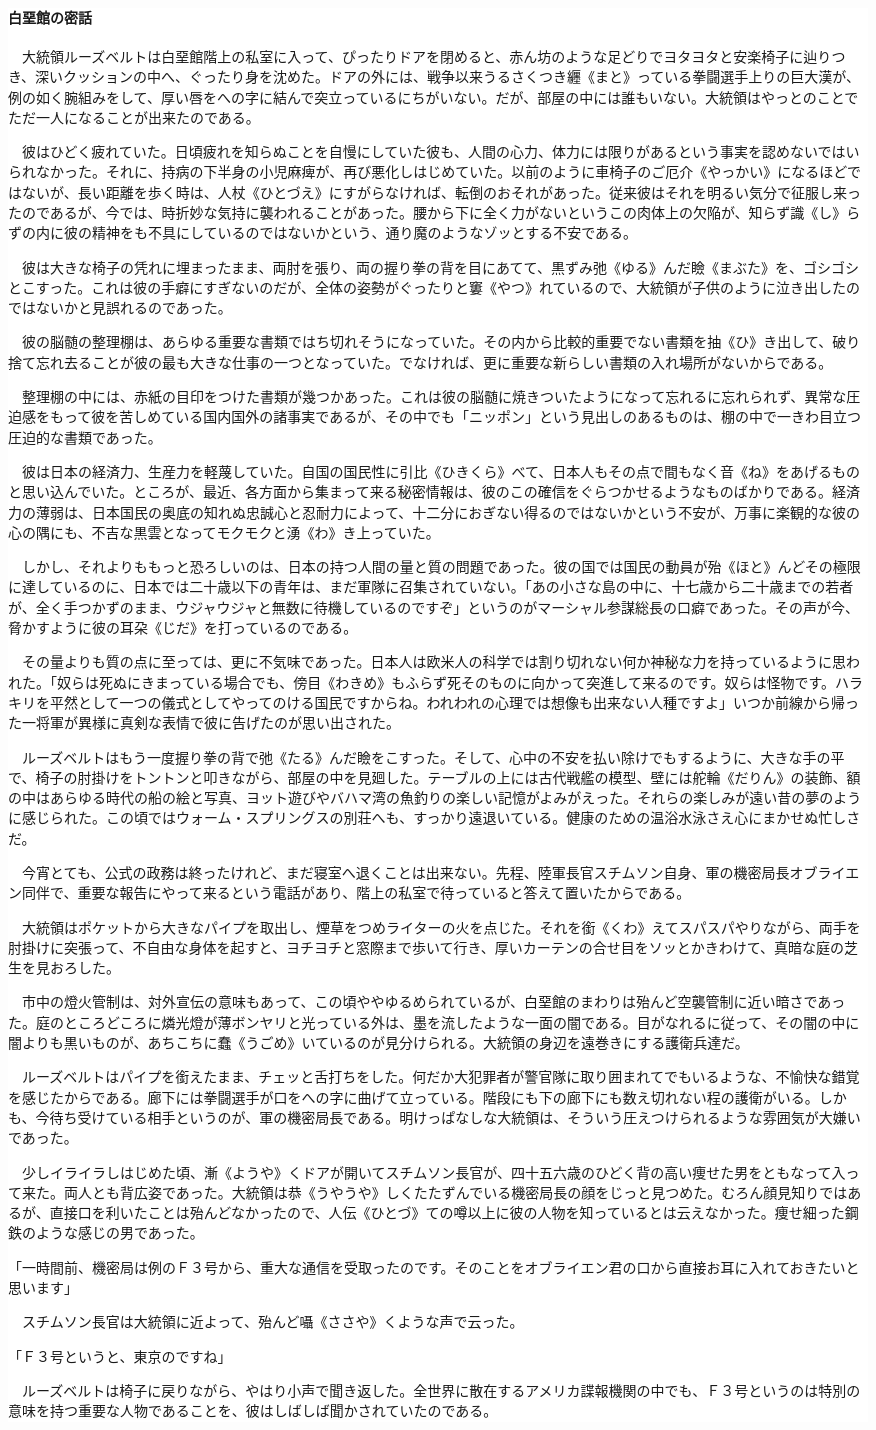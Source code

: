 

#### 白堊館の密話




　大統領ルーズベルトは白堊館階上の私室に入って、ぴったりドアを閉めると、赤ん坊のような足どりでヨタヨタと安楽椅子に辿りつき、深いクッションの中へ、ぐったり身を沈めた。ドアの外には、戦争以来うるさくつき纒《まと》っている拳闘選手上りの巨大漢が、例の如く腕組みをして、厚い唇をへの字に結んで突立っているにちがいない。だが、部屋の中には誰もいない。大統領はやっとのことでただ一人になることが出来たのである。

　彼はひどく疲れていた。日頃疲れを知らぬことを自慢にしていた彼も、人間の心力、体力には限りがあるという事実を認めないではいられなかった。それに、持病の下半身の小児麻痺が、再び悪化しはじめていた。以前のように車椅子のご厄介《やっかい》になるほどではないが、長い距離を歩く時は、人杖《ひとづえ》にすがらなければ、転倒のおそれがあった。従来彼はそれを明るい気分で征服し来ったのであるが、今では、時折妙な気持に襲われることがあった。腰から下に全く力がないというこの肉体上の欠陥が、知らず識《し》らずの内に彼の精神をも不具にしているのではないかという、通り魔のようなゾッとする不安である。

　彼は大きな椅子の凭れに埋まったまま、両肘を張り、両の握り拳の背を目にあてて、黒ずみ弛《ゆる》んだ瞼《まぶた》を、ゴシゴシとこすった。これは彼の手癖にすぎないのだが、全体の姿勢がぐったりと窶《やつ》れているので、大統領が子供のように泣き出したのではないかと見誤れるのであった。

　彼の脳髄の整理棚は、あらゆる重要な書類ではち切れそうになっていた。その内から比較的重要でない書類を抽《ひ》き出して、破り捨て忘れ去ることが彼の最も大きな仕事の一つとなっていた。でなければ、更に重要な新らしい書類の入れ場所がないからである。

　整理棚の中には、赤紙の目印をつけた書類が幾つかあった。これは彼の脳髄に焼きついたようになって忘れるに忘れられず、異常な圧迫感をもって彼を苦しめている国内国外の諸事実であるが、その中でも「ニッポン」という見出しのあるものは、棚の中で一きわ目立つ圧迫的な書類であった。

　彼は日本の経済力、生産力を軽蔑していた。自国の国民性に引比《ひきくら》べて、日本人もその点で間もなく音《ね》をあげるものと思い込んでいた。ところが、最近、各方面から集まって来る秘密情報は、彼のこの確信をぐらつかせるようなものばかりである。経済力の薄弱は、日本国民の奥底の知れぬ忠誠心と忍耐力によって、十二分におぎない得るのではないかという不安が、万事に楽観的な彼の心の隅にも、不吉な黒雲となってモクモクと湧《わ》き上っていた。

　しかし、それよりももっと恐ろしいのは、日本の持つ人間の量と質の問題であった。彼の国では国民の動員が殆《ほと》んどその極限に達しているのに、日本では二十歳以下の青年は、まだ軍隊に召集されていない。「あの小さな島の中に、十七歳から二十歳までの若者が、全く手つかずのまま、ウジャウジャと無数に待機しているのですぞ」というのがマーシャル参謀総長の口癖であった。その声が今、脅かすように彼の耳朶《じだ》を打っているのである。

　その量よりも質の点に至っては、更に不気味であった。日本人は欧米人の科学では割り切れない何か神秘な力を持っているように思われた。「奴らは死ぬにきまっている場合でも、傍目《わきめ》もふらず死そのものに向かって突進して来るのです。奴らは怪物です。ハラキリを平然として一つの儀式としてやってのける国民ですからね。われわれの心理では想像も出来ない人種ですよ」いつか前線から帰った一将軍が異様に真剣な表情で彼に告げたのが思い出された。

　ルーズベルトはもう一度握り拳の背で弛《たる》んだ瞼をこすった。そして、心中の不安を払い除けでもするように、大きな手の平で、椅子の肘掛けをトントンと叩きながら、部屋の中を見廻した。テーブルの上には古代戦艦の模型、壁には舵輪《だりん》の装飾、額の中はあらゆる時代の船の絵と写真、ヨット遊びやバハマ湾の魚釣りの楽しい記憶がよみがえった。それらの楽しみが遠い昔の夢のように感じられた。この頃ではウォーム・スプリングスの別荘へも、すっかり遠退いている。健康のための温浴水泳さえ心にまかせぬ忙しさだ。

　今宵とても、公式の政務は終ったけれど、まだ寝室へ退くことは出来ない。先程、陸軍長官スチムソン自身、軍の機密局長オブライエン同伴で、重要な報告にやって来るという電話があり、階上の私室で待っていると答えて置いたからである。

　大統領はポケットから大きなパイプを取出し、煙草をつめライターの火を点じた。それを銜《くわ》えてスパスパやりながら、両手を肘掛けに突張って、不自由な身体を起すと、ヨチヨチと窓際まで歩いて行き、厚いカーテンの合せ目をソッとかきわけて、真暗な庭の芝生を見おろした。

　市中の燈火管制は、対外宣伝の意味もあって、この頃ややゆるめられているが、白堊館のまわりは殆んど空襲管制に近い暗さであった。庭のところどころに燐光燈が薄ボンヤリと光っている外は、墨を流したような一面の闇である。目がなれるに従って、その闇の中に闇よりも黒いものが、あちこちに蠢《うごめ》いているのが見分けられる。大統領の身辺を遠巻きにする護衛兵達だ。

　ルーズベルトはパイプを銜えたまま、チェッと舌打ちをした。何だか大犯罪者が警官隊に取り囲まれてでもいるような、不愉快な錯覚を感じたからである。廊下には拳闘選手が口をへの字に曲げて立っている。階段にも下の廊下にも数え切れない程の護衛がいる。しかも、今待ち受けている相手というのが、軍の機密局長である。明けっぱなしな大統領は、そういう圧えつけられるような雰囲気が大嫌いであった。

　少しイライラしはじめた頃、漸《ようや》くドアが開いてスチムソン長官が、四十五六歳のひどく背の高い痩せた男をともなって入って来た。両人とも背広姿であった。大統領は恭《うやうや》しくたたずんでいる機密局長の顔をじっと見つめた。むろん顔見知りではあるが、直接口を利いたことは殆んどなかったので、人伝《ひとづ》ての噂以上に彼の人物を知っているとは云えなかった。痩せ細った鋼鉄のような感じの男であった。

「一時間前、機密局は例のＦ３号から、重大な通信を受取ったのです。そのことをオブライエン君の口から直接お耳に入れておきたいと思います」

　スチムソン長官は大統領に近よって、殆んど囁《ささや》くような声で云った。

「Ｆ３号というと、東京のですね」

　ルーズベルトは椅子に戻りながら、やはり小声で聞き返した。全世界に散在するアメリカ諜報機関の中でも、Ｆ３号というのは特別の意味を持つ重要な人物であることを、彼はしばしば聞かされていたのである。
